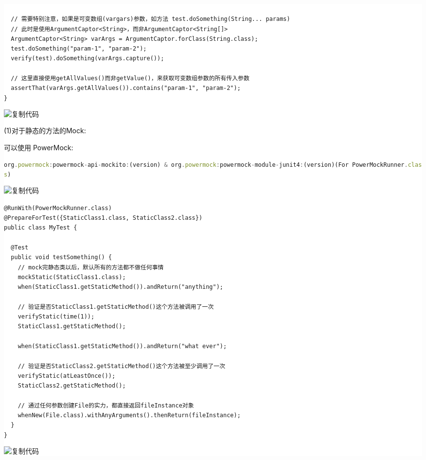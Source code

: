 ```

  // 需要特别注意，如果是可变数组(vargars)参数，如方法 test.doSomething(String... params)
  // 此时是使用ArgumentCaptor<String>，而非ArgumentCaptor<String[]>
  ArgumentCaptor<String> varArgs = ArgumentCaptor.forClass(String.class);
  test.doSomething("param-1", "param-2");
  verify(test).doSomething(varArgs.capture());

  // 这里直接使用getAllValues()而非getValue()，来获取可变数组参数的所有传入参数
  assertThat(varArgs.getAllValues()).contains("param-1", "param-2");
}
```

![复制代码](https://i-blog.csdnimg.cn/blog_migrate/69c5a8ac3fa60e0848d784a6dd461da6.gif)

(1)对于静态的方法的Mock:

可以使用 PowerMock:

```javascript
org.powermock:powermock-api-mockito:(version) & org.powermock:powermock-module-junit4:(version)(For PowerMockRunner.class)
```

![复制代码](https://i-blog.csdnimg.cn/blog_migrate/69c5a8ac3fa60e0848d784a6dd461da6.gif)

```
@RunWith(PowerMockRunner.class)
@PrepareForTest({StaticClass1.class, StaticClass2.class})
public class MyTest {

  @Test
  public void testSomething() {
    // mock完静态类以后，默认所有的方法都不做任何事情
    mockStatic(StaticClass1.class);
    when(StaticClass1.getStaticMethod()).andReturn("anything");

    // 验证是否StaticClass1.getStaticMethod()这个方法被调用了一次
    verifyStatic(time(1));
    StaticClass1.getStaticMethod();

    when(StaticClass1.getStaticMethod()).andReturn("what ever");

    // 验证是否StaticClass2.getStaticMethod()这个方法被至少调用了一次
    verifyStatic(atLeastOnce());
    StaticClass2.getStaticMethod();

    // 通过任何参数创建File的实力，都直接返回fileInstance对象
    whenNew(File.class).withAnyArguments().thenReturn(fileInstance);
  }
}
```

![复制代码](https://i-blog.csdnimg.cn/blog_migrate/69c5a8ac3fa60e0848d784a6dd461da6.gif)

